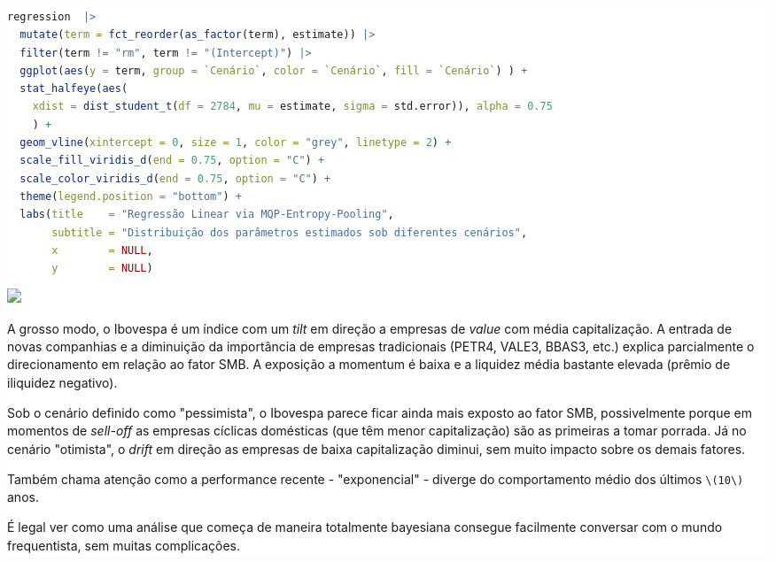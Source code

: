 
```r
regression  |> 
  mutate(term = fct_reorder(as_factor(term), estimate)) |> 
  filter(term != "rm", term != "(Intercept)") |> 
  ggplot(aes(y = term, group = `Cenário`, color = `Cenário`, fill = `Cenário`) ) +
  stat_halfeye(aes(
    xdist = dist_student_t(df = 2784, mu = estimate, sigma = std.error)), alpha = 0.75
    ) + 
  geom_vline(xintercept = 0, size = 1, color = "grey", linetype = 2) + 
  scale_fill_viridis_d(end = 0.75, option = "C") + 
  scale_color_viridis_d(end = 0.75, option = "C") + 
  theme(legend.position = "bottom") + 
  labs(title    = "Regressão Linear via MQP-Entropy-Pooling",
       subtitle = "Distribuição dos parâmetros estimados sob diferentes cenários",
       x        = NULL, 
       y        = NULL)
```

<img src="{{< blogdown/postref >}}index_files/figure-html/unnamed-chunk-8-1.png" width="672" />



A grosso modo, o Ibovespa é um índice com um _tilt_ em direção a empresas de _value_ com média capitalização. A entrada de novas companhias e a diminuição da importância de empresas tradicionais (PETR4, VALE3, BBAS3, etc.) explica parcialmente o direcionamento em relação ao fator SMB. A exposição a momentum é baixa e a liquidez média bastante elevada (prêmio de iliquidez negativo).

Sob o cenário definido como "pessimista", o Ibovespa parece ficar ainda mais exposto ao fator SMB, possivelmente porque em momentos de _sell-off_ as empresas cíclicas domésticas (que têm menor capitalização) são as primeiras a tomar porrada. Já no cenário "otimista", o _drift_ em direção as empresas de baixa capitalização diminui, sem muito impacto sobre os demais fatores. 

Também chama atenção como a performance recente - "exponencial" - diverge do comportamento médio dos últimos `\(10\)` anos.

É legal ver como uma análise que começa de maneira totalmente bayesiana consegue facilmente conversar com o mundo frequentista, sem muitas complicações.


[^1]: 510 dias para ser mais exato. Veja com o comando: `half_life(0.001359)`.
